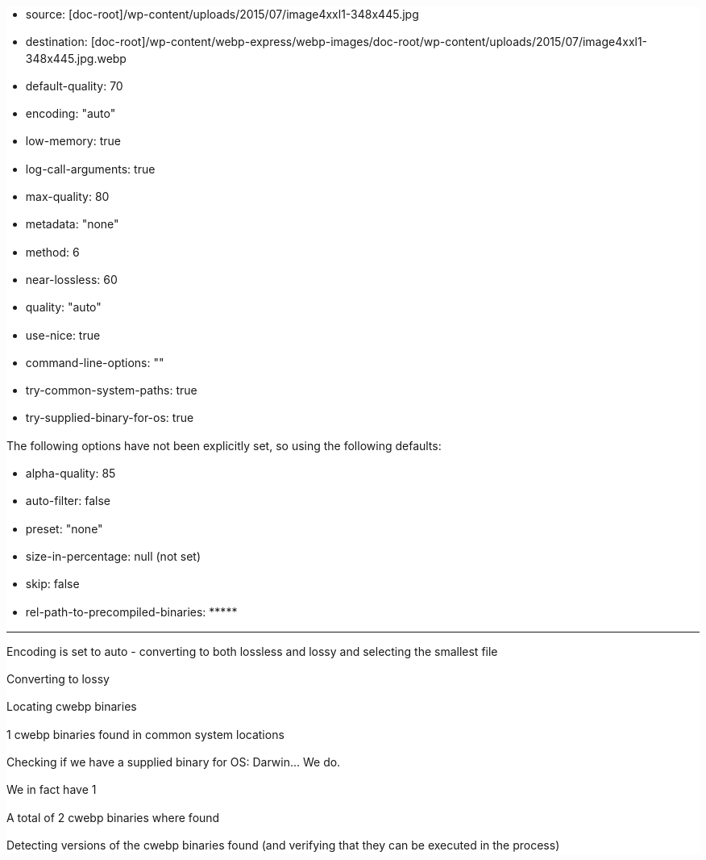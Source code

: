 - source: [doc-root]/wp-content/uploads/2015/07/image4xxl1-348x445.jpg

- destination: [doc-root]/wp-content/webp-express/webp-images/doc-root/wp-content/uploads/2015/07/image4xxl1-348x445.jpg.webp

- default-quality: 70

- encoding: "auto"

- low-memory: true

- log-call-arguments: true

- max-quality: 80

- metadata: "none"

- method: 6

- near-lossless: 60

- quality: "auto"

- use-nice: true

- command-line-options: ""

- try-common-system-paths: true

- try-supplied-binary-for-os: true


The following options have not been explicitly set, so using the following defaults:

- alpha-quality: 85

- auto-filter: false

- preset: "none"

- size-in-percentage: null (not set)

- skip: false

- rel-path-to-precompiled-binaries: *****

------------


Encoding is set to auto - converting to both lossless and lossy and selecting the smallest file


Converting to lossy

Locating cwebp binaries

1 cwebp binaries found in common system locations

Checking if we have a supplied binary for OS: Darwin... We do.

We in fact have 1

A total of 2 cwebp binaries where found

Detecting versions of the cwebp binaries found (and verifying that they can be executed in the process)
